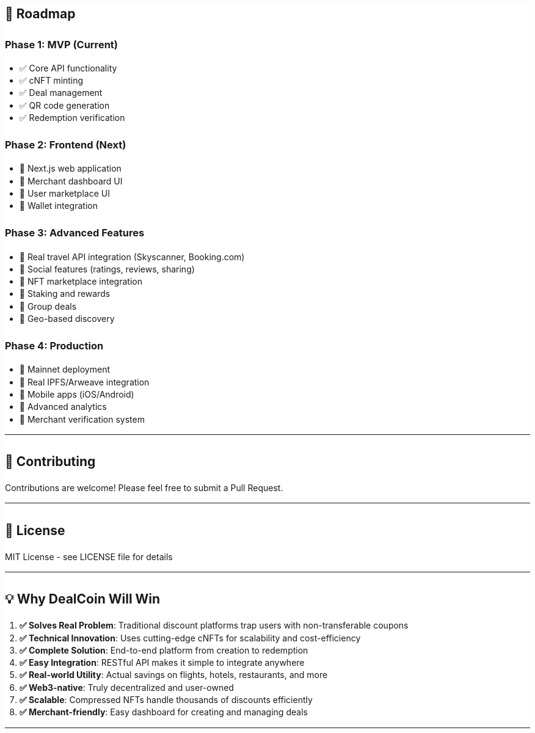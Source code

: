 
## 🚧 Roadmap

### Phase 1: MVP (Current)
- ✅ Core API functionality
- ✅ cNFT minting
- ✅ Deal management
- ✅ QR code generation
- ✅ Redemption verification

### Phase 2: Frontend (Next)
- 🔲 Next.js web application
- 🔲 Merchant dashboard UI
- 🔲 User marketplace UI
- 🔲 Wallet integration

### Phase 3: Advanced Features
- 🔲 Real travel API integration (Skyscanner, Booking.com)
- 🔲 Social features (ratings, reviews, sharing)
- 🔲 NFT marketplace integration
- 🔲 Staking and rewards
- 🔲 Group deals
- 🔲 Geo-based discovery

### Phase 4: Production
- 🔲 Mainnet deployment
- 🔲 Real IPFS/Arweave integration
- 🔲 Mobile apps (iOS/Android)
- 🔲 Advanced analytics
- 🔲 Merchant verification system

---

## 🤝 Contributing

Contributions are welcome! Please feel free to submit a Pull Request.

---

## 📄 License

MIT License - see LICENSE file for details

---

## 💡 Why DealCoin Will Win

1. **✅ Solves Real Problem**: Traditional discount platforms trap users with non-transferable coupons
2. **✅ Technical Innovation**: Uses cutting-edge cNFTs for scalability and cost-efficiency
3. **✅ Complete Solution**: End-to-end platform from creation to redemption
4. **✅ Easy Integration**: RESTful API makes it simple to integrate anywhere
5. **✅ Real-world Utility**: Actual savings on flights, hotels, restaurants, and more
6. **✅ Web3-native**: Truly decentralized and user-owned
7. **✅ Scalable**: Compressed NFTs handle thousands of discounts efficiently
8. **✅ Merchant-friendly**: Easy dashboard for creating and managing deals

---